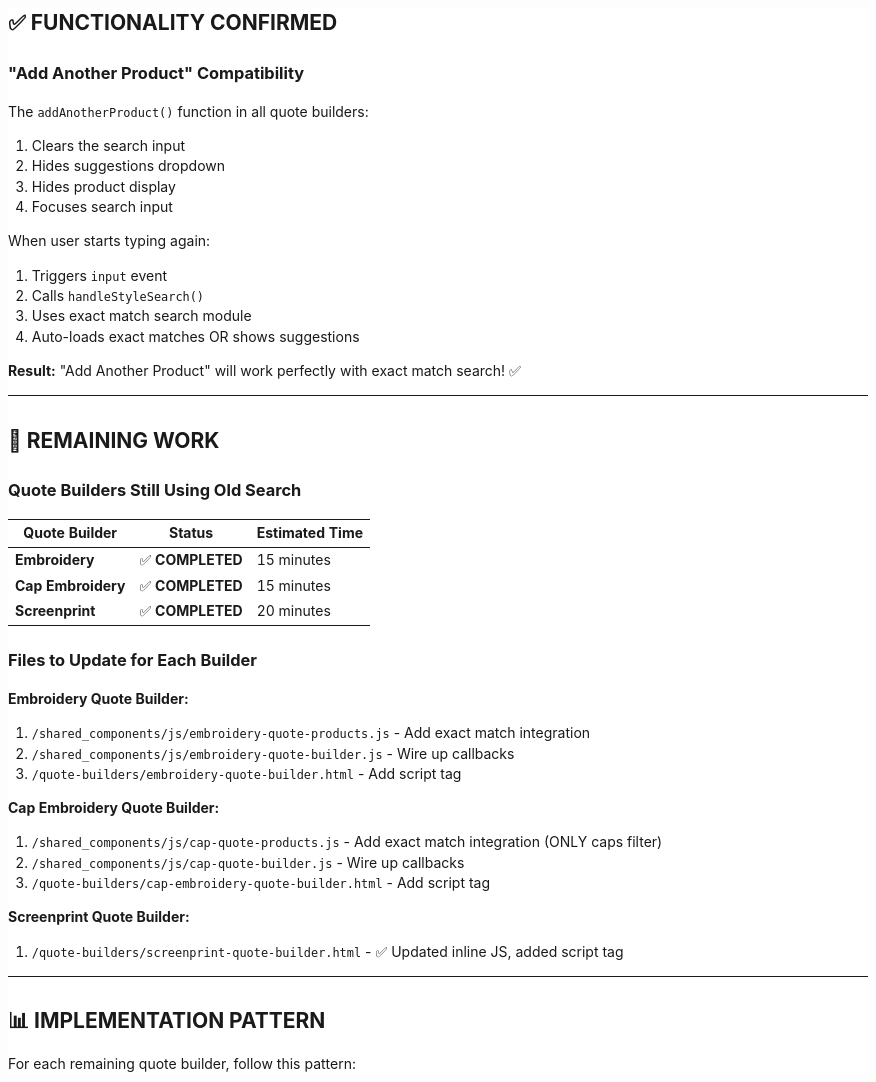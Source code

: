 ## ✅ FUNCTIONALITY CONFIRMED

### "Add Another Product" Compatibility
The `addAnotherProduct()` function in all quote builders:
1. Clears the search input
2. Hides suggestions dropdown
3. Hides product display
4. Focuses search input

When user starts typing again:
1. Triggers `input` event
2. Calls `handleStyleSearch()`
3. Uses exact match search module
4. Auto-loads exact matches OR shows suggestions

**Result:** "Add Another Product" will work perfectly with exact match search! ✅

---

## 🔄 REMAINING WORK

### Quote Builders Still Using Old Search

| Quote Builder | Status | Estimated Time |
|--------------|--------|----------------|
| **Embroidery** | ✅ **COMPLETED** | 15 minutes |
| **Cap Embroidery** | ✅ **COMPLETED** | 15 minutes |
| **Screenprint** | ✅ **COMPLETED** | 20 minutes |

### Files to Update for Each Builder

**Embroidery Quote Builder:**
1. `/shared_components/js/embroidery-quote-products.js` - Add exact match integration
2. `/shared_components/js/embroidery-quote-builder.js` - Wire up callbacks
3. `/quote-builders/embroidery-quote-builder.html` - Add script tag

**Cap Embroidery Quote Builder:**
1. `/shared_components/js/cap-quote-products.js` - Add exact match integration (ONLY caps filter)
2. `/shared_components/js/cap-quote-builder.js` - Wire up callbacks
3. `/quote-builders/cap-embroidery-quote-builder.html` - Add script tag

**Screenprint Quote Builder:**
1. `/quote-builders/screenprint-quote-builder.html` - ✅ Updated inline JS, added script tag

---

## 📊 IMPLEMENTATION PATTERN

For each remaining quote builder, follow this pattern:
